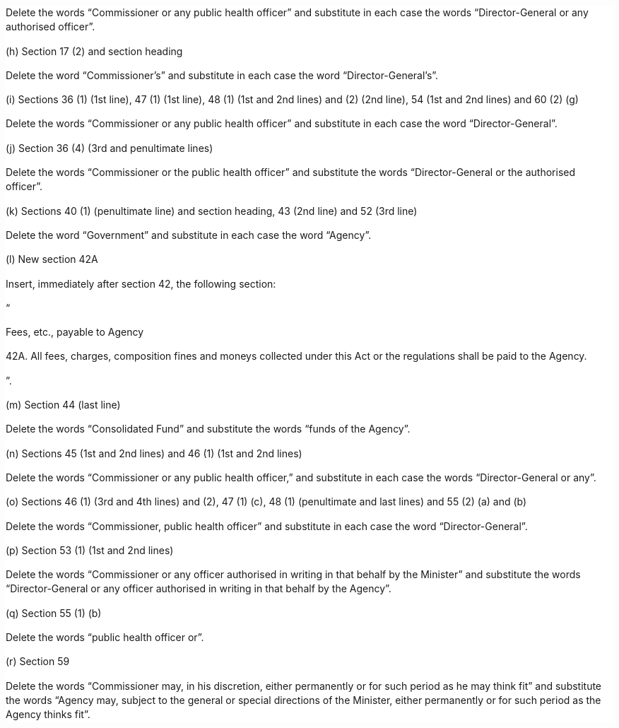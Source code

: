 Delete the words “Commissioner or any public health officer” and substitute in each case the words “Director-General or any authorised officer”.

(h) Section 17 (2) and section heading

Delete the word “Commissioner’s” and substitute in each case the word “Director-General’s”.

(i) Sections 36 (1) (1st line), 47 (1) (1st line), 48 (1) (1st and 2nd lines) and (2) (2nd line), 54 (1st and 2nd lines) and 60 (2) (g)

Delete the words “Commissioner or any public health officer” and substitute in each case the word “Director-General”.

(j) Section 36 (4) (3rd and penultimate lines)

Delete the words “Commissioner or the public health officer” and substitute the words “Director-General or the authorised officer”.

(k) Sections 40 (1) (penultimate line) and section heading, 43 (2nd line) and 52 (3rd line)

Delete the word “Government” and substitute in each case the word “Agency”.

(l) New section 42A

Insert, immediately after section 42, the following section:

“

Fees, etc., payable to Agency

42A. All fees, charges, composition fines and moneys collected under this Act or the regulations shall be paid to the Agency.

”.

(m) Section 44 (last line)

Delete the words “Consolidated Fund” and substitute the words “funds of the Agency”.

(n) Sections 45 (1st and 2nd lines) and 46 (1) (1st and 2nd lines)

Delete the words “Commissioner or any public health officer,” and substitute in each case the words “Director-General or any”.

(o) Sections 46 (1) (3rd and 4th lines) and (2), 47 (1) (c), 48 (1) (penultimate and last lines) and 55 (2) (a) and (b)

Delete the words “Commissioner, public health officer” and substitute in each case the word “Director-General”.

(p) Section 53 (1) (1st and 2nd lines)

Delete the words “Commissioner or any officer authorised in writing in that behalf by the Minister” and substitute the words “Director-General or any officer authorised in writing in that behalf by the Agency”.

(q) Section 55 (1) (b)

Delete the words “public health officer or”.

(r) Section 59

Delete the words “Commissioner may, in his discretion, either permanently or for such period as he may think fit” and substitute the words “Agency may, subject to the general or special directions of the Minister, either permanently or for such period as the Agency thinks fit”.
